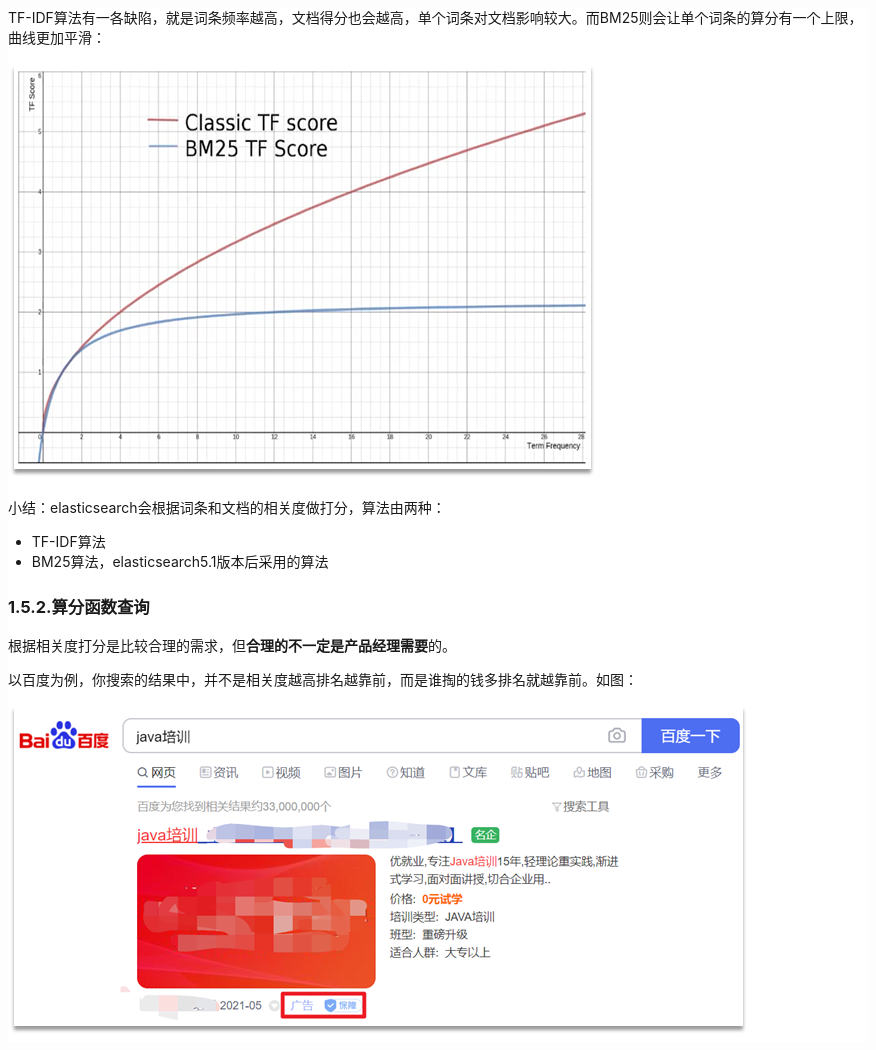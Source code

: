 

TF-IDF算法有一各缺陷，就是词条频率越高，文档得分也会越高，单个词条对文档影响较大。而BM25则会让单个词条的算分有一个上限，曲线更加平滑：

![image-20210721190907320](../images/assets/image-20210721190907320.png)



小结：elasticsearch会根据词条和文档的相关度做打分，算法由两种：

- TF-IDF算法
- BM25算法，elasticsearch5.1版本后采用的算法



### 1.5.2.算分函数查询

根据相关度打分是比较合理的需求，但**合理的不一定是产品经理需要**的。

以百度为例，你搜索的结果中，并不是相关度越高排名越靠前，而是谁掏的钱多排名就越靠前。如图：

![image-20210721191144560](../images/assets/image-20210721191144560.png)
